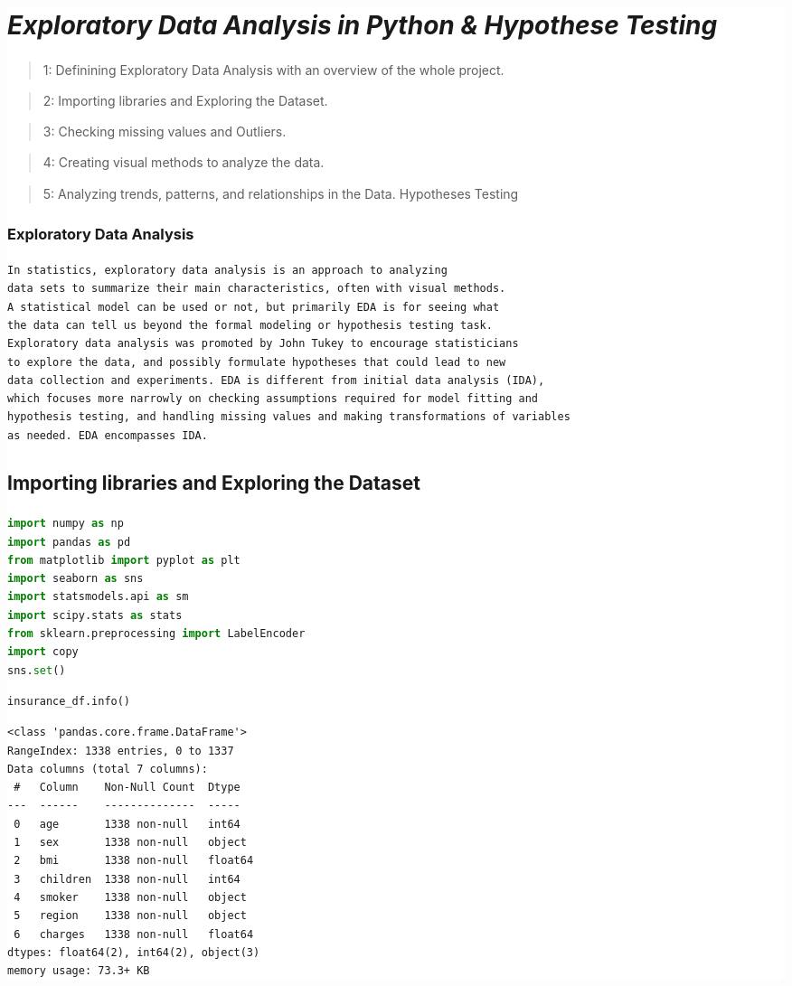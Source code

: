 # *Exploratory Data Analysis in Python & Hypothese Testing*
>1: Definining Exploratory Data Analysis with an overview of the whole project.

>2: Importing libraries and Exploring the Dataset.

>3: Checking missing values and Outliers.

>4: Creating visual methods to analyze the data.

>5: Analyzing trends, patterns, and relationships in the Data. Hypotheses Testing

### Exploratory Data Analysis
```
In statistics, exploratory data analysis is an approach to analyzing 
data sets to summarize their main characteristics, often with visual methods. 
A statistical model can be used or not, but primarily EDA is for seeing what 
the data can tell us beyond the formal modeling or hypothesis testing task. 
Exploratory data analysis was promoted by John Tukey to encourage statisticians 
to explore the data, and possibly formulate hypotheses that could lead to new 
data collection and experiments. EDA is different from initial data analysis (IDA),
which focuses more narrowly on checking assumptions required for model fitting and 
hypothesis testing, and handling missing values and making transformations of variables 
as needed. EDA encompasses IDA.
```

## Importing libraries and Exploring the Dataset
```python
import numpy as np 
import pandas as pd 
from matplotlib import pyplot as plt
import seaborn as sns
import statsmodels.api as sm
import scipy.stats as stats
from sklearn.preprocessing import LabelEncoder
import copy
sns.set() 
```
```python
insurance_df.info()
```

    <class 'pandas.core.frame.DataFrame'>
    RangeIndex: 1338 entries, 0 to 1337
    Data columns (total 7 columns):
     #   Column    Non-Null Count  Dtype  
    ---  ------    --------------  -----  
     0   age       1338 non-null   int64  
     1   sex       1338 non-null   object 
     2   bmi       1338 non-null   float64
     3   children  1338 non-null   int64  
     4   smoker    1338 non-null   object 
     5   region    1338 non-null   object 
     6   charges   1338 non-null   float64
    dtypes: float64(2), int64(2), object(3)
    memory usage: 73.3+ KB
    